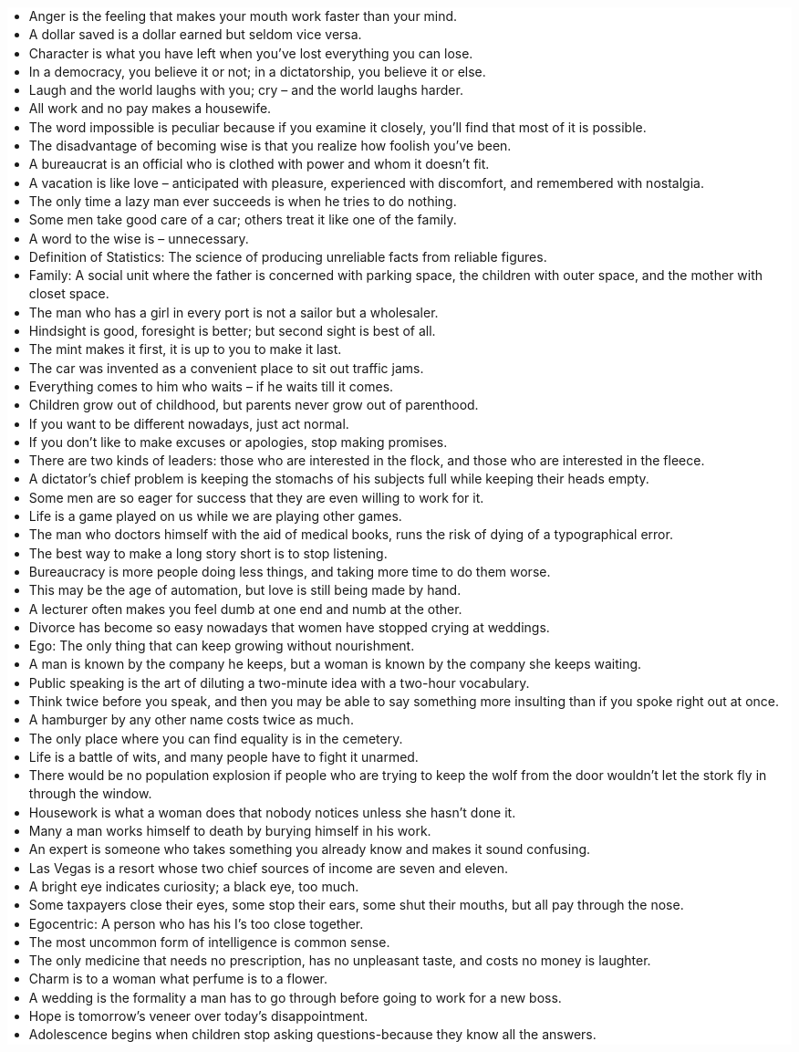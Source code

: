  - Anger is the feeling that makes your mouth work faster than your mind.
 - A dollar saved is a dollar earned but seldom vice versa.
 - Character is what you have left when you’ve lost everything you can lose.
 - In a democracy, you believe it or not; in a dictatorship, you believe it or else.
 - Laugh and the world laughs with you; cry – and the world laughs harder.
 - All work and no pay makes a housewife.
 - The word impossible is peculiar because if you examine it closely, you’ll find that most of it is possible.
 - The disadvantage of becoming wise is that you realize how foolish you’ve been.
 - A bureaucrat is an official who is clothed with power and whom it doesn’t fit.
 - A vacation is like love – anticipated with pleasure, experienced with discomfort, and remembered with nostalgia.
 - The only time a lazy man ever succeeds is when he tries to do nothing.
 - Some men take good care of a car; others treat it like one of the family.
 - A word to the wise is – unnecessary.
 - Definition of Statistics: The science of producing unreliable facts from reliable figures.
 - Family: A social unit where the father is concerned with parking space, the children with outer space, and the mother with closet space.
 - The man who has a girl in every port is not a sailor but a wholesaler.
 - Hindsight is good, foresight is better; but second sight is best of all.
 - The mint makes it first, it is up to you to make it last.
 - The car was invented as a convenient place to sit out traffic jams.
 - Everything comes to him who waits – if he waits till it comes.
 - Children grow out of childhood, but parents never grow out of parenthood.
 - If you want to be different nowadays, just act normal.
 - If you don’t like to make excuses or apologies, stop making promises.
 - There are two kinds of leaders: those who are interested in the flock, and those who are interested in the fleece.
 - A dictator’s chief problem is keeping the stomachs of his subjects full while keeping their heads empty.
 - Some men are so eager for success that they are even willing to work for it.
 - Life is a game played on us while we are playing other games.
 - The man who doctors himself with the aid of medical books, runs the risk of dying of a typographical error.
 - The best way to make a long story short is to stop listening.
 - Bureaucracy is more people doing less things, and taking more time to do them worse.
 - This may be the age of automation, but love is still being made by hand.
 - A lecturer often makes you feel dumb at one end and numb at the other.
 - Divorce has become so easy nowadays that women have stopped crying at weddings.
 - Ego: The only thing that can keep growing without nourishment.
 - A man is known by the company he keeps, but a woman is known by the company she keeps waiting.
 - Public speaking is the art of diluting a two-minute idea with a two-hour vocabulary.
 - Think twice before you speak, and then you may be able to say something more insulting than if you spoke right out at once.
 - A hamburger by any other name costs twice as much.
 - The only place where you can find equality is in the cemetery.
 - Life is a battle of wits, and many people have to fight it unarmed.
 - There would be no population explosion if people who are trying to keep the wolf from the door wouldn’t let the stork fly in through the window.
 - Housework is what a woman does that nobody notices unless she hasn’t done it.
 - Many a man works himself to death by burying himself in his work.
 - An expert is someone who takes something you already know and makes it sound confusing.
 - Las Vegas is a resort whose two chief sources of income are seven and eleven.
 - A bright eye indicates curiosity; a black eye, too much.
 - Some taxpayers close their eyes, some stop their ears, some shut their mouths, but all pay through the nose.
 - Egocentric: A person who has his I’s too close together.
 - The most uncommon form of intelligence is common sense.
 - The only medicine that needs no prescription, has no unpleasant taste, and costs no money is laughter.
 - Charm is to a woman what perfume is to a flower.
 - A wedding is the formality a man has to go through before going to work for a new boss.
 - Hope is tomorrow’s veneer over today’s disappointment.
 - Adolescence begins when children stop asking questions-because they know all the answers.